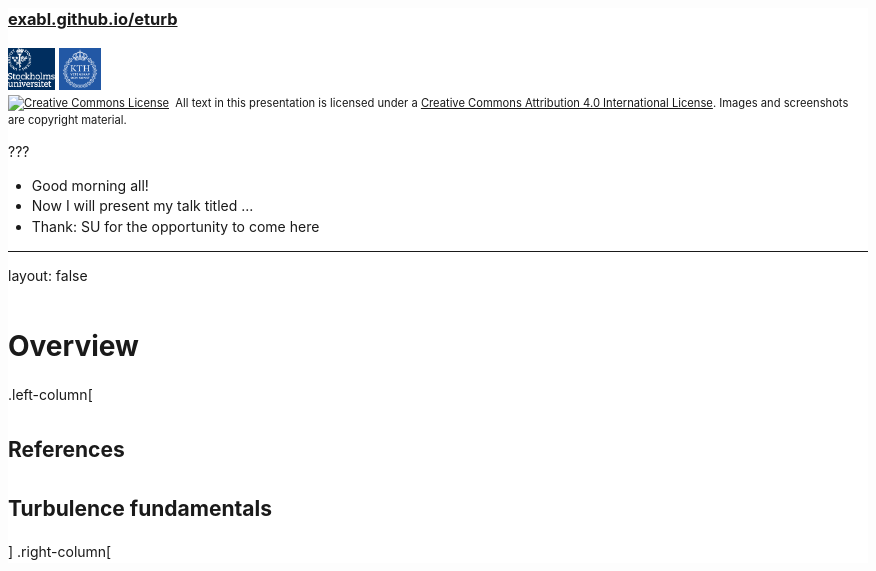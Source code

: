 ### [exabl.github.io/eturb](https://exabl.github.io/eturb)

<img src="./images/dp_su.gif" style="height: 3em;"/>
<img src="./images/dp_kth.svg" style="height: 3em;"/>


<div style="font-size: 0.8em;">
<a rel="license" href="http://creativecommons.org/licenses/by/4.0/"><img
alt="Creative Commons License" style="border-width:0; height: 1em;"
src="https://i.creativecommons.org/l/by/4.0/88x31.png" /></a>&nbsp;
All text in this presentation is licensed under a 
<a rel="license"
href="http://creativecommons.org/licenses/by/4.0/">Creative Commons Attribution
4.0 International License</a>. Images and screenshots are copyright material.
</div>

???

- Good morning all!
- Now I will present my talk titled ...
- Thank: SU for the opportunity to come here

---

layout: false

# Overview

.left-column[

## References
## Turbulence fundamentals

]
.right-column[
